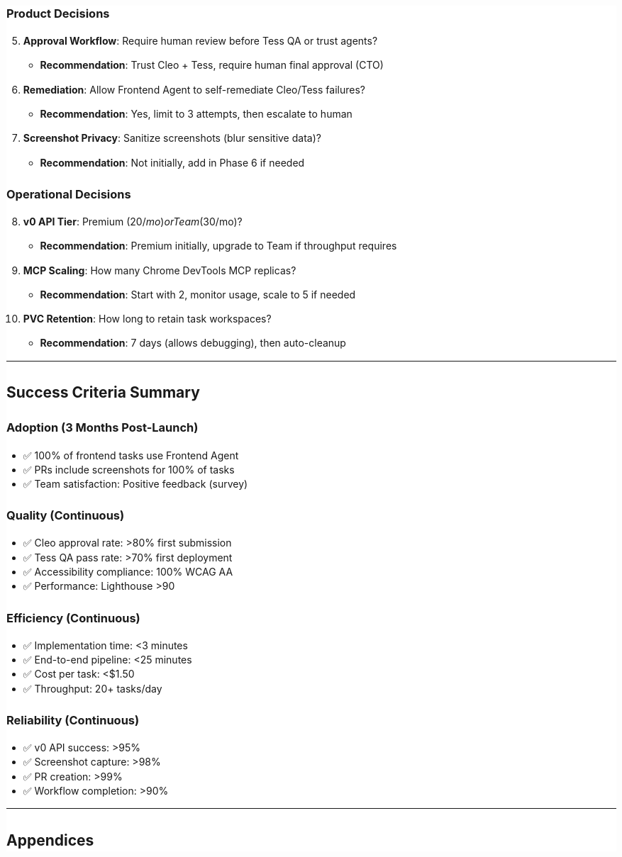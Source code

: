 ### Product Decisions

5. **Approval Workflow**: Require human review before Tess QA or trust agents?
   - **Recommendation**: Trust Cleo + Tess, require human final approval (CTO)

6. **Remediation**: Allow Frontend Agent to self-remediate Cleo/Tess failures?
   - **Recommendation**: Yes, limit to 3 attempts, then escalate to human

7. **Screenshot Privacy**: Sanitize screenshots (blur sensitive data)?
   - **Recommendation**: Not initially, add in Phase 6 if needed

### Operational Decisions

8. **v0 API Tier**: Premium ($20/mo) or Team ($30/mo)?
   - **Recommendation**: Premium initially, upgrade to Team if throughput requires

9. **MCP Scaling**: How many Chrome DevTools MCP replicas?
   - **Recommendation**: Start with 2, monitor usage, scale to 5 if needed

10. **PVC Retention**: How long to retain task workspaces?
    - **Recommendation**: 7 days (allows debugging), then auto-cleanup

---

## Success Criteria Summary

### Adoption (3 Months Post-Launch)
- ✅ 100% of frontend tasks use Frontend Agent
- ✅ PRs include screenshots for 100% of tasks
- ✅ Team satisfaction: Positive feedback (survey)

### Quality (Continuous)
- ✅ Cleo approval rate: >80% first submission
- ✅ Tess QA pass rate: >70% first deployment
- ✅ Accessibility compliance: 100% WCAG AA
- ✅ Performance: Lighthouse >90

### Efficiency (Continuous)
- ✅ Implementation time: <3 minutes
- ✅ End-to-end pipeline: <25 minutes
- ✅ Cost per task: <$1.50
- ✅ Throughput: 20+ tasks/day

### Reliability (Continuous)
- ✅ v0 API success: >95%
- ✅ Screenshot capture: >98%
- ✅ PR creation: >99%
- ✅ Workflow completion: >90%

---

## Appendices
